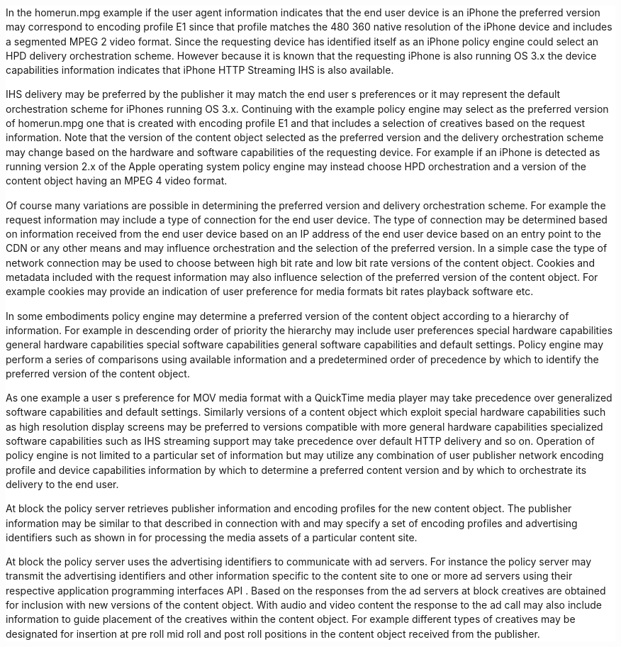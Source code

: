 In the homerun.mpg example if the user agent information indicates that the end user device is an iPhone the preferred version may correspond to encoding profile E1 since that profile matches the 480 360 native resolution of the iPhone device and includes a segmented MPEG 2 video format. Since the requesting device has identified itself as an iPhone policy engine could select an HPD delivery orchestration scheme. However because it is known that the requesting iPhone is also running OS 3.x the device capabilities information indicates that iPhone HTTP Streaming IHS is also available.

IHS delivery may be preferred by the publisher it may match the end user s preferences or it may represent the default orchestration scheme for iPhones running OS 3.x. Continuing with the example policy engine may select as the preferred version of homerun.mpg one that is created with encoding profile E1 and that includes a selection of creatives based on the request information. Note that the version of the content object selected as the preferred version and the delivery orchestration scheme may change based on the hardware and software capabilities of the requesting device. For example if an iPhone is detected as running version 2.x of the Apple operating system policy engine may instead choose HPD orchestration and a version of the content object having an MPEG 4 video format.

Of course many variations are possible in determining the preferred version and delivery orchestration scheme. For example the request information may include a type of connection for the end user device. The type of connection may be determined based on information received from the end user device based on an IP address of the end user device based on an entry point to the CDN or any other means and may influence orchestration and the selection of the preferred version. In a simple case the type of network connection may be used to choose between high bit rate and low bit rate versions of the content object. Cookies and metadata included with the request information may also influence selection of the preferred version of the content object. For example cookies may provide an indication of user preference for media formats bit rates playback software etc.

In some embodiments policy engine may determine a preferred version of the content object according to a hierarchy of information. For example in descending order of priority the hierarchy may include user preferences special hardware capabilities general hardware capabilities special software capabilities general software capabilities and default settings. Policy engine may perform a series of comparisons using available information and a predetermined order of precedence by which to identify the preferred version of the content object.

As one example a user s preference for MOV media format with a QuickTime media player may take precedence over generalized software capabilities and default settings. Similarly versions of a content object which exploit special hardware capabilities such as high resolution display screens may be preferred to versions compatible with more general hardware capabilities specialized software capabilities such as IHS streaming support may take precedence over default HTTP delivery and so on. Operation of policy engine is not limited to a particular set of information but may utilize any combination of user publisher network encoding profile and device capabilities information by which to determine a preferred content version and by which to orchestrate its delivery to the end user.

At block the policy server retrieves publisher information and encoding profiles for the new content object. The publisher information may be similar to that described in connection with and may specify a set of encoding profiles and advertising identifiers such as shown in for processing the media assets of a particular content site.

At block the policy server uses the advertising identifiers to communicate with ad servers. For instance the policy server may transmit the advertising identifiers and other information specific to the content site to one or more ad servers using their respective application programming interfaces API . Based on the responses from the ad servers at block creatives are obtained for inclusion with new versions of the content object. With audio and video content the response to the ad call may also include information to guide placement of the creatives within the content object. For example different types of creatives may be designated for insertion at pre roll mid roll and post roll positions in the content object received from the publisher.
